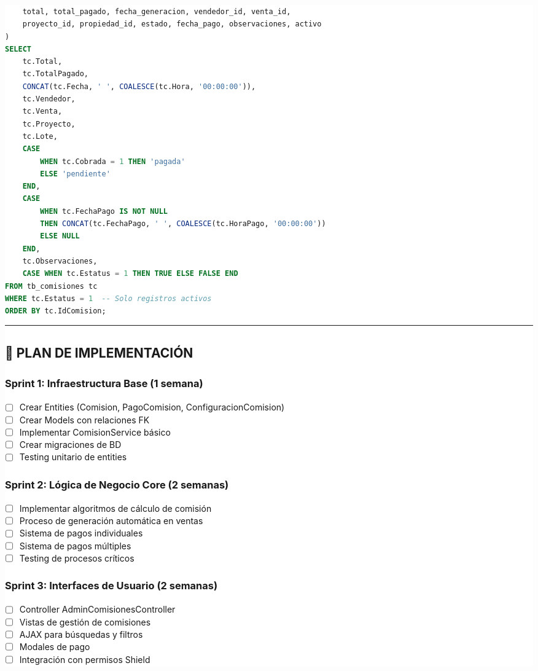 ```sql
    total, total_pagado, fecha_generacion, vendedor_id, venta_id, 
    proyecto_id, propiedad_id, estado, fecha_pago, observaciones, activo
)
SELECT 
    tc.Total,
    tc.TotalPagado,
    CONCAT(tc.Fecha, ' ', COALESCE(tc.Hora, '00:00:00')),
    tc.Vendedor,
    tc.Venta,
    tc.Proyecto,
    tc.Lote,
    CASE 
        WHEN tc.Cobrada = 1 THEN 'pagada'
        ELSE 'pendiente'
    END,
    CASE 
        WHEN tc.FechaPago IS NOT NULL 
        THEN CONCAT(tc.FechaPago, ' ', COALESCE(tc.HoraPago, '00:00:00'))
        ELSE NULL
    END,
    tc.Observaciones,
    CASE WHEN tc.Estatus = 1 THEN TRUE ELSE FALSE END
FROM tb_comisiones tc
WHERE tc.Estatus = 1  -- Solo registros activos
ORDER BY tc.IdComision;
```

---

## 🚀 PLAN DE IMPLEMENTACIÓN

### Sprint 1: Infraestructura Base (1 semana)
- [ ] Crear Entities (Comision, PagoComision, ConfiguracionComision)
- [ ] Crear Models con relaciones FK
- [ ] Implementar ComisionService básico
- [ ] Crear migraciones de BD
- [ ] Testing unitario de entities

### Sprint 2: Lógica de Negocio Core (2 semanas)
- [ ] Implementar algoritmos de cálculo de comisión
- [ ] Proceso de generación automática en ventas
- [ ] Sistema de pagos individuales
- [ ] Sistema de pagos múltiples
- [ ] Testing de procesos críticos

### Sprint 3: Interfaces de Usuario (2 semanas)
- [ ] Controller AdminComisionesController
- [ ] Vistas de gestión de comisiones
- [ ] AJAX para búsquedas y filtros
- [ ] Modales de pago
- [ ] Integración con permisos Shield
